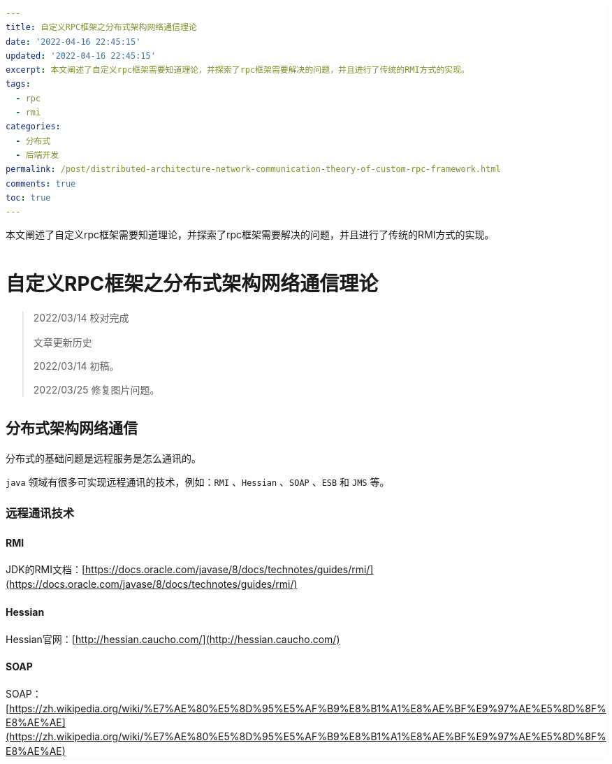 ```yaml
---
title: 自定义RPC框架之分布式架构网络通信理论
date: '2022-04-16 22:45:15'
updated: '2022-04-16 22:45:15'
excerpt: 本文阐述了自定义rpc框架需要知道理论，并探索了rpc框架需要解决的问题，并且进行了传统的RMI方式的实现。
tags:
  - rpc
  - rmi
categories:
  - 分布式
  - 后端开发
permalink: /post/distributed-architecture-network-communication-theory-of-custom-rpc-framework.html
comments: true
toc: true
---
```

本文阐述了自定义rpc框架需要知道理论，并探索了rpc框架需要解决的问题，并且进行了传统的RMI方式的实现。



# 自定义RPC框架之分布式架构网络通信理论

> 2022/03/14 校对完成
>
> 文章更新历史
>
> 2022/03/14 初稿。
>
> 2022/03/25 修复图片问题。

## 分布式架构网络通信

分布式的基础问题是远程服务是怎么通讯的。

`java` 领域有很多可实现远程通讯的技术，例如：`RMI` 、`Hessian` 、`SOAP` 、`ESB` 和 `JMS` 等。

### 远程通讯技术

#### RMI

JDK的RMI文档：[https://docs.oracle.com/javase/8/docs/technotes/guides/rmi/](https://docs.oracle.com/javase/8/docs/technotes/guides/rmi/)

#### Hessian 

Hessian官网：[http://hessian.caucho.com/](http://hessian.caucho.com/)

#### SOAP

SOAP：[https://zh.wikipedia.org/wiki/%E7%AE%80%E5%8D%95%E5%AF%B9%E8%B1%A1%E8%AE%BF%E9%97%AE%E5%8D%8F%E8%AE%AE](https://zh.wikipedia.org/wiki/%E7%AE%80%E5%8D%95%E5%AF%B9%E8%B1%A1%E8%AE%BF%E9%97%AE%E5%8D%8F%E8%AE%AE)
